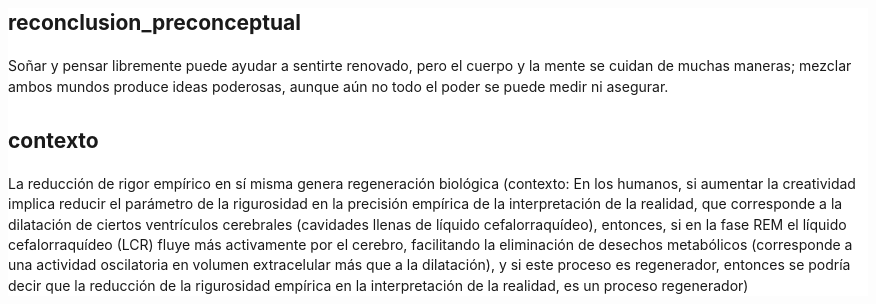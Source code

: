 ## reconclusion_preconceptual

Soñar y pensar libremente puede ayudar a sentirte renovado, pero el cuerpo y la mente se cuidan de muchas maneras; mezclar ambos mundos produce ideas poderosas, aunque aún no todo el poder se puede medir ni asegurar.

## contexto

La reducción de rigor empírico en sí misma genera regeneración biológica (contexto: En los humanos, si aumentar la creatividad implica reducir el parámetro de la rigurosidad en la precisión empírica de la interpretación de la realidad, que corresponde a la dilatación de ciertos ventrículos cerebrales (cavidades llenas de líquido cefalorraquídeo), entonces, si en la fase REM el líquido cefalorraquídeo (LCR) fluye más activamente por el cerebro, facilitando la eliminación de desechos metabólicos (corresponde a una actividad oscilatoria en volumen extracelular más que a la dilatación), y si este proceso es regenerador, entonces se podría decir que la reducción de la rigurosidad empírica en la interpretación de la realidad, es un proceso regenerador)